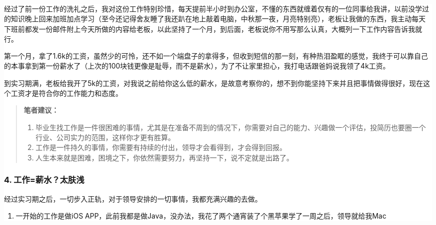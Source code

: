 <p>&#x7ECF;&#x8FC7;&#x4E86;&#x524D;&#x4E00;&#x4EFD;&#x5DE5;&#x4F5C;&#x7684;&#x6D17;&#x793C;&#x4E4B;&#x540E;&#xFF0C;&#x6211;&#x5BF9;&#x8FD9;&#x4EFD;&#x5DE5;&#x4F5C;&#x7279;&#x522B;&#x73CD;&#x60DC;&#xFF0C;&#x6BCF;&#x5929;&#x63D0;&#x524D;&#x534A;&#x5C0F;&#x65F6;&#x5230;&#x529E;&#x516C;&#x5BA4;&#xFF0C;&#x4E0D;&#x61C2;&#x7684;&#x4E1C;&#x897F;&#x5C31;&#x7F20;&#x7740;&#x4EC5;&#x6709;&#x7684;&#x4E00;&#x4F4D;&#x540C;&#x4E8B;&#x7ED9;&#x6211;&#x8BB2;&#xFF0C;&#x4EE5;&#x524D;&#x6CA1;&#x5B66;&#x8FC7;&#x7684;&#x77E5;&#x8BC6;&#x665A;&#x4E0A;&#x56DE;&#x6765;&#x52A0;&#x73ED;&#x52A0;&#x70B9;&#x5B66;&#x4E60;&#xFF08;&#x81F3;&#x4ECA;&#x8FD8;&#x8BB0;&#x5F97;&#x820D;&#x53CB;&#x7761;&#x4E86;&#x6211;&#x8FD8;&#x8DB4;&#x5728;&#x5730;&#x4E0A;&#x6572;&#x7740;&#x7535;&#x8111;&#xFF0C;&#x4E2D;&#x79CB;&#x90A3;&#x4E00;&#x591C;&#xFF0C;&#x6708;&#x4EAE;&#x7279;&#x522B;&#x4EAE;&#xFF09;&#xFF0C;&#x8001;&#x677F;&#x8BA9;&#x6211;&#x505A;&#x7684;&#x4E1C;&#x897F;&#xFF0C;&#x6211;&#x4E3B;&#x52A8;&#x6BCF;&#x5929;&#x4E0B;&#x73ED;&#x524D;&#x90FD;&#x53D1;&#x4E00;&#x4EFD;&#x90AE;&#x4EF6;&#x9644;&#x4E0A;&#x4ECA;&#x5929;&#x6240;&#x505A;&#x7684;&#x5185;&#x5BB9;&#x7ED9;&#x8001;&#x677F;&#xFF0C;&#x4EE5;&#x6B64;&#x575A;&#x6301;&#x4E86;&#x4E00;&#x4E2A;&#x6708;&#xFF0C;&#x5230;&#x540E;&#x9762;&#xFF0C;&#x8001;&#x677F;&#x8BF4;&#x4F60;&#x4E0D;&#x7528;&#x5199;&#x90A3;&#x4E48;&#x8BA4;&#x771F;&#xFF0C;&#x5927;&#x6982;&#x5217;&#x4E00;&#x4E0B;&#x5DE5;&#x4F5C;&#x5185;&#x5BB9;&#x544A;&#x8BC9;&#x6211;&#x5C31;&#x884C;&#x3002;</p><p>&#x7B2C;&#x4E00;&#x4E2A;&#x6708;&#xFF0C;&#x62FF;&#x4E86;1.6k&#x7684;&#x5DE5;&#x8D44;&#xFF0C;&#x867D;&#x7136;&#x5C11;&#x7684;&#x53EF;&#x601C;&#xFF0C;&#x8FD8;&#x4E0D;&#x5982;&#x4E00;&#x4E2A;&#x7AEF;&#x76D8;&#x5B50;&#x7684;&#x62FF;&#x5F97;&#x591A;&#xFF0C;&#x4F46;&#x6536;&#x5230;&#x77ED;&#x4FE1;&#x7684;&#x90A3;&#x4E00;&#x523B;&#xFF0C;&#x6709;&#x79CD;&#x70ED;&#x6CEA;&#x76C8;&#x7736;&#x7684;&#x611F;&#x89C9;&#xFF0C;&#x6211;&#x7EC8;&#x4E8E;&#x53EF;&#x4EE5;&#x9760;&#x81EA;&#x5DF1;&#x7684;&#x672C;&#x4E8B;&#x62FF;&#x5230;&#x7B2C;&#x4E00;&#x4EFD;&#x85AA;&#x6C34;&#x4E86;&#xFF08;&#x4E0A;&#x6B21;&#x7684;100&#x5757;&#x94B1;&#x66F4;&#x50CF;&#x662F;&#x803B;&#x8FB1;&#xFF0C;&#x800C;&#x4E0D;&#x662F;&#x85AA;&#x6C34;&#xFF09;&#xFF0C;&#x4E3A;&#x4E86;&#x4E0D;&#x8BA9;&#x5BB6;&#x91CC;&#x62C5;&#x5FC3;&#xFF0C;&#x6211;&#x6253;&#x7535;&#x8BDD;&#x8DDF;&#x7238;&#x5988;&#x8BF4;&#x6211;&#x9886;&#x4E86;4k&#x5DE5;&#x8D44;&#x3002;</p><p>&#x5230;&#x5B9E;&#x4E60;&#x671F;&#x6EE1;&#xFF0C;&#x8001;&#x677F;&#x7ED9;&#x6211;&#x5F00;&#x4E86;5k&#x7684;&#x5DE5;&#x8D44;&#xFF0C;&#x5BF9;&#x6211;&#x8BF4;&#x4E4B;&#x524D;&#x7ED9;&#x4F60;&#x8FD9;&#x4E48;&#x4F4E;&#x7684;&#x85AA;&#x6C34;&#xFF0C;&#x662F;&#x6545;&#x610F;&#x8003;&#x5BDF;&#x4F60;&#x7684;&#xFF0C;&#x60F3;&#x4E0D;&#x5230;&#x4F60;&#x80FD;&#x575A;&#x6301;&#x4E0B;&#x6765;&#x5E76;&#x4E14;&#x628A;&#x4E8B;&#x60C5;&#x505A;&#x5F97;&#x5F88;&#x597D;&#xFF0C;&#x73B0;&#x5728;&#x8FD9;&#x4E2A;&#x5DE5;&#x8D44;&#x624D;&#x662F;&#x7B26;&#x5408;&#x4F60;&#x7684;&#x5DE5;&#x4F5C;&#x80FD;&#x529B;&#x548C;&#x6001;&#x5EA6;&#x3002;</p><blockquote><p><strong>&#x7B14;&#x8005;&#x5EFA;&#x8BAE;&#xFF1A;</strong></p><ol><li>&#x6BD5;&#x4E1A;&#x751F;&#x627E;&#x5DE5;&#x4F5C;&#x662F;&#x4E00;&#x4EF6;&#x5F88;&#x56F0;&#x96BE;&#x7684;&#x4E8B;&#x60C5;&#xFF0C;&#x5C24;&#x5176;&#x662F;&#x5728;&#x51C6;&#x5907;&#x4E0D;&#x5468;&#x5230;&#x7684;&#x60C5;&#x51B5;&#x4E0B;&#xFF0C;&#x4F60;&#x9700;&#x8981;&#x5BF9;&#x81EA;&#x5DF1;&#x7684;&#x80FD;&#x529B;&#x3001;&#x5174;&#x8DA3;&#x505A;&#x4E00;&#x4E2A;&#x8BC4;&#x4F30;&#xFF0C;&#x6295;&#x7B80;&#x5386;&#x4E5F;&#x8981;&#x5708;&#x4E00;&#x4E2A;&#x884C;&#x4E1A;&#x3001;&#x516C;&#x53F8;&#x5B9E;&#x529B;&#x7684;&#x8303;&#x56F4;&#xFF0C;&#x8FD9;&#x6837;&#x4F60;&#x624D;&#x66F4;&#x6709;&#x80DC;&#x7B97;&#x3002;</li><li>&#x5DE5;&#x4F5C;&#x662F;&#x4E00;&#x4EF6;&#x6301;&#x4E45;&#x7684;&#x4E8B;&#x60C5;&#xFF0C;&#x4F60;&#x9700;&#x8981;&#x6709;&#x6301;&#x7EED;&#x7684;&#x4ED8;&#x51FA;&#xFF0C;&#x9886;&#x5BFC;&#x624D;&#x4F1A;&#x770B;&#x5F97;&#x5230;&#xFF0C;&#x624D;&#x4F1A;&#x5F97;&#x5230;&#x56DE;&#x62A5;&#x3002;</li><li>&#x4EBA;&#x751F;&#x672C;&#x6765;&#x5C31;&#x662F;&#x56F0;&#x96BE;&#xFF0C;&#x56F0;&#x5883;&#x4E4B;&#x4E0B;&#xFF0C;&#x4F60;&#x4F9D;&#x7136;&#x9700;&#x8981;&#x52AA;&#x529B;&#xFF0C;&#x518D;&#x575A;&#x6301;&#x4E00;&#x4E0B;&#xFF0C;&#x8BF4;&#x4E0D;&#x5B9A;&#x5C31;&#x662F;&#x51FA;&#x8DEF;&#x4E86;&#x3002;</li></ol></blockquote><h3 id="articleHeader3">4. &#x5DE5;&#x4F5C;=&#x85AA;&#x6C34;&#xFF1F;&#x592A;&#x80A4;&#x6D45;</h3><p>&#x7ECF;&#x8FC7;&#x5B9E;&#x4E60;&#x671F;&#x4E4B;&#x540E;&#xFF0C;&#x4E00;&#x5207;&#x6B65;&#x5165;&#x6B63;&#x8F68;&#xFF0C;&#x5BF9;&#x4E8E;&#x9886;&#x5BFC;&#x5B89;&#x6392;&#x7684;&#x4E00;&#x5207;&#x4E8B;&#x60C5;&#xFF0C;&#x6211;&#x90FD;&#x5145;&#x6EE1;&#x5174;&#x8DA3;&#x7684;&#x53BB;&#x505A;&#x3002;</p><ol><li>&#x4E00;&#x5F00;&#x59CB;&#x7684;&#x5DE5;&#x4F5C;&#x662F;&#x505A;iOS APP&#xFF0C;&#x6B64;&#x524D;&#x6211;&#x90FD;&#x662F;&#x505A;Java&#xFF0C;&#x6CA1;&#x529E;&#x6CD5;&#xFF0C;&#x6211;&#x82B1;&#x4E86;&#x4E24;&#x4E2A;&#x901A;&#x5BB5;&#x88C5;&#x4E86;&#x4E2A;&#x9ED1;&#x82F9;&#x679C;&#x5B66;&#x4E86;&#x4E00;&#x5468;&#x4E4B;&#x540E;&#xFF0C;&#x9886;&#x5BFC;&#x5C31;&#x7ED9;&#x6211;Mac